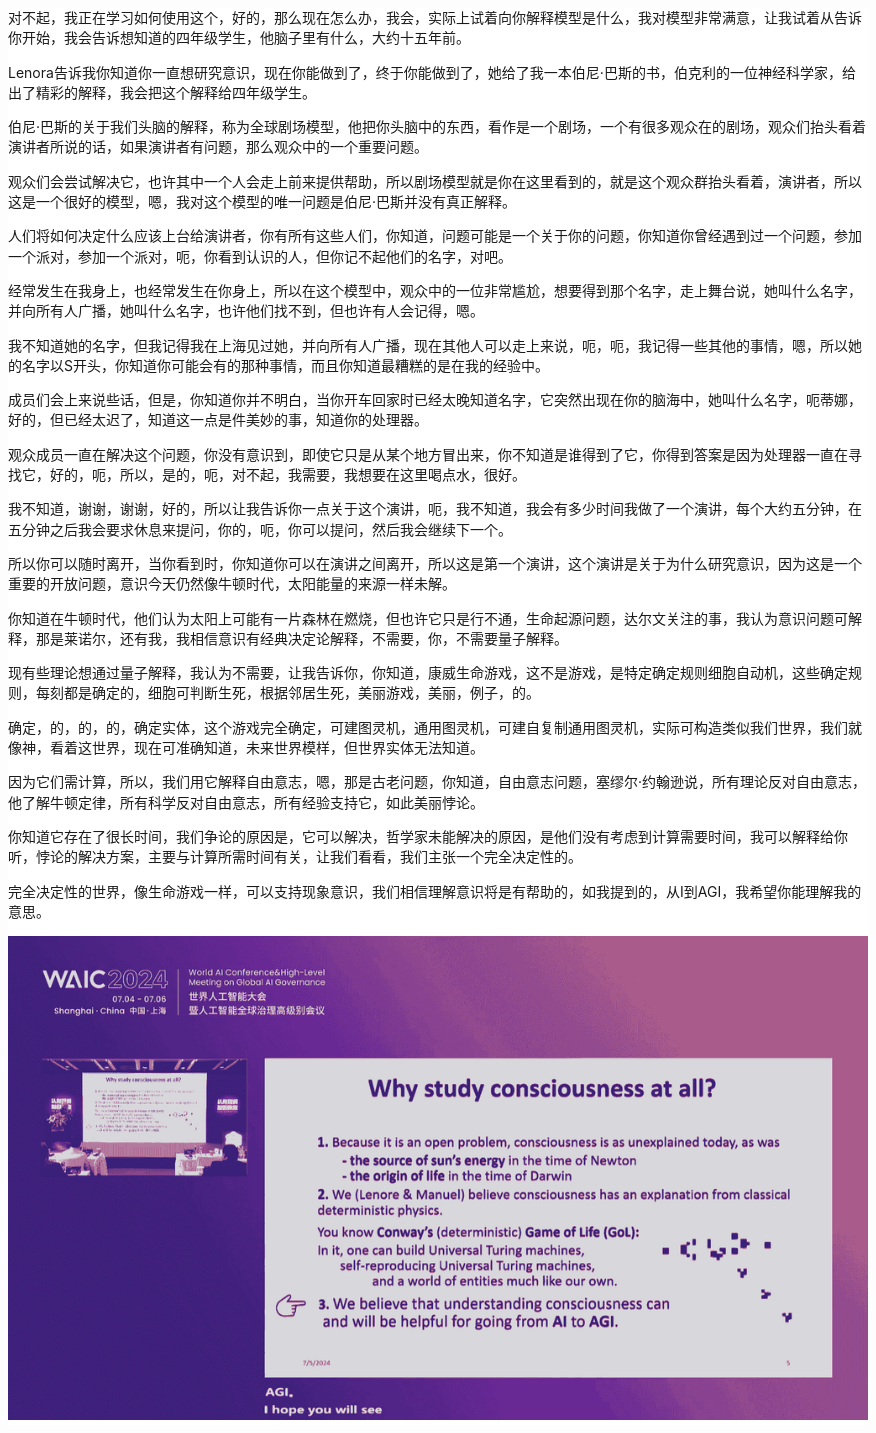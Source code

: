 对不起，我正在学习如何使用这个，好的，那么现在怎么办，我会，实际上试着向你解释模型是什么，我对模型非常满意，让我试着从告诉你开始，我会告诉想知道的四年级学生，他脑子里有什么，大约十五年前。

Lenora告诉我你知道你一直想研究意识，现在你能做到了，终于你能做到了，她给了我一本伯尼·巴斯的书，伯克利的一位神经科学家，给出了精彩的解释，我会把这个解释给四年级学生。

伯尼·巴斯的关于我们头脑的解释，称为全球剧场模型，他把你头脑中的东西，看作是一个剧场，一个有很多观众在的剧场，观众们抬头看着演讲者所说的话，如果演讲者有问题，那么观众中的一个重要问题。

观众们会尝试解决它，也许其中一个人会走上前来提供帮助，所以剧场模型就是你在这里看到的，就是这个观众群抬头看着，演讲者，所以这是一个很好的模型，嗯，我对这个模型的唯一问题是伯尼·巴斯并没有真正解释。

人们将如何决定什么应该上台给演讲者，你有所有这些人们，你知道，问题可能是一个关于你的问题，你知道你曾经遇到过一个问题，参加一个派对，参加一个派对，呃，你看到认识的人，但你记不起他们的名字，对吧。

经常发生在我身上，也经常发生在你身上，所以在这个模型中，观众中的一位非常尴尬，想要得到那个名字，走上舞台说，她叫什么名字，并向所有人广播，她叫什么名字，也许他们找不到，但也许有人会记得，嗯。

我不知道她的名字，但我记得我在上海见过她，并向所有人广播，现在其他人可以走上来说，呃，呃，我记得一些其他的事情，嗯，所以她的名字以S开头，你知道你可能会有的那种事情，而且你知道最糟糕的是在我的经验中。

成员们会上来说些话，但是，你知道你并不明白，当你开车回家时已经太晚知道名字，它突然出现在你的脑海中，她叫什么名字，呃蒂娜，好的，但已经太迟了，知道这一点是件美妙的事，知道你的处理器。

观众成员一直在解决这个问题，你没有意识到，即使它只是从某个地方冒出来，你不知道是谁得到了它，你得到答案是因为处理器一直在寻找它，好的，呃，所以，是的，呃，对不起，我需要，我想要在这里喝点水，很好。

我不知道，谢谢，谢谢，好的，所以让我告诉你一点关于这个演讲，呃，我不知道，我会有多少时间我做了一个演讲，每个大约五分钟，在五分钟之后我会要求休息来提问，你的，呃，你可以提问，然后我会继续下一个。

所以你可以随时离开，当你看到时，你知道你可以在演讲之间离开，所以这是第一个演讲，这个演讲是关于为什么研究意识，因为这是一个重要的开放问题，意识今天仍然像牛顿时代，太阳能量的来源一样未解。

你知道在牛顿时代，他们认为太阳上可能有一片森林在燃烧，但也许它只是行不通，生命起源问题，达尔文关注的事，我认为意识问题可解释，那是莱诺尔，还有我，我相信意识有经典决定论解释，不需要，你，不需要量子解释。

现有些理论想通过量子解释，我认为不需要，让我告诉你，你知道，康威生命游戏，这不是游戏，是特定确定规则细胞自动机，这些确定规则，每刻都是确定的，细胞可判断生死，根据邻居生死，美丽游戏，美丽，例子，的。

确定，的，的，的，确定实体，这个游戏完全确定，可建图灵机，通用图灵机，可建自复制通用图灵机，实际可构造类似我们世界，我们就像神，看着这世界，现在可准确知道，未来世界模样，但世界实体无法知道。

因为它们需计算，所以，我们用它解释自由意志，嗯，那是古老问题，你知道，自由意志问题，塞缪尔·约翰逊说，所有理论反对自由意志，他了解牛顿定律，所有科学反对自由意志，所有经验支持它，如此美丽悖论。

你知道它存在了很长时间，我们争论的原因是，它可以解决，哲学家未能解决的原因，是他们没有考虑到计算需要时间，我可以解释给你听，悖论的解决方案，主要与计算所需时间有关，让我们看看，我们主张一个完全决定性的。

完全决定性的世界，像生命游戏一样，可以支持现象意识，我们相信理解意识将是有帮助的，如我提到的，从I到AGI，我希望你能理解我的意思。



![](img/f8f07c1136848244042ec5f90dece1ee_51.png)

